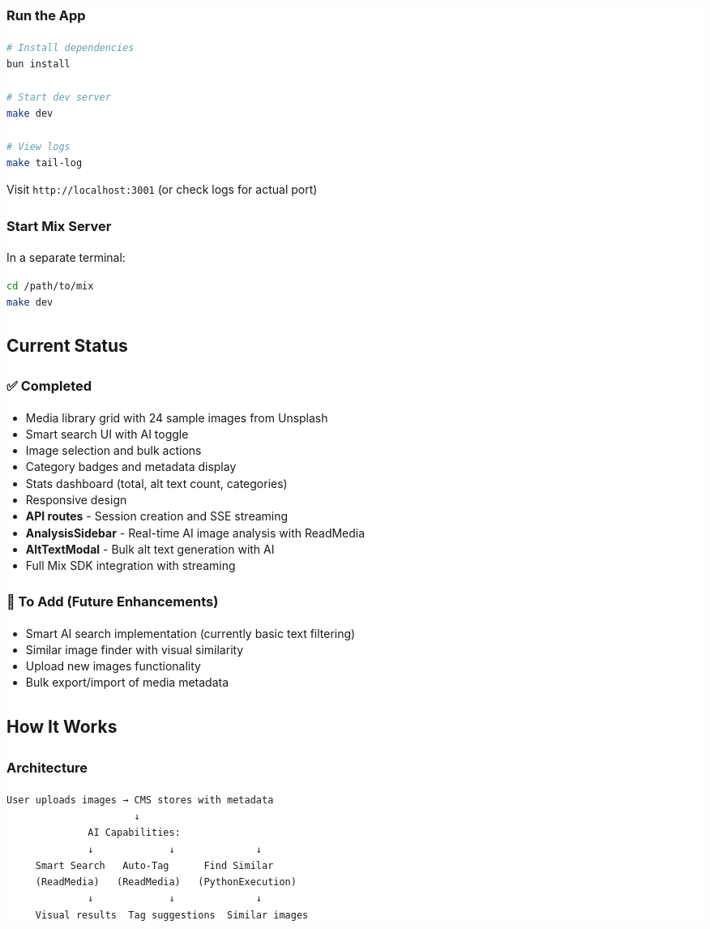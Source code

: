 ### Run the App

```bash
# Install dependencies
bun install

# Start dev server
make dev

# View logs
make tail-log
```

Visit `http://localhost:3001` (or check logs for actual port)

### Start Mix Server

In a separate terminal:
```bash
cd /path/to/mix
make dev
```

## Current Status

### ✅ Completed
- Media library grid with 24 sample images from Unsplash
- Smart search UI with AI toggle
- Image selection and bulk actions
- Category badges and metadata display
- Stats dashboard (total, alt text count, categories)
- Responsive design
- **API routes** - Session creation and SSE streaming
- **AnalysisSidebar** - Real-time AI image analysis with ReadMedia
- **AltTextModal** - Bulk alt text generation with AI
- Full Mix SDK integration with streaming

### 🚧 To Add (Future Enhancements)
- Smart AI search implementation (currently basic text filtering)
- Similar image finder with visual similarity
- Upload new images functionality
- Bulk export/import of media metadata

## How It Works

### Architecture

```
User uploads images → CMS stores with metadata
                      ↓
              AI Capabilities:
              ↓             ↓              ↓
     Smart Search   Auto-Tag      Find Similar
     (ReadMedia)   (ReadMedia)   (PythonExecution)
              ↓             ↓              ↓
     Visual results  Tag suggestions  Similar images
```
